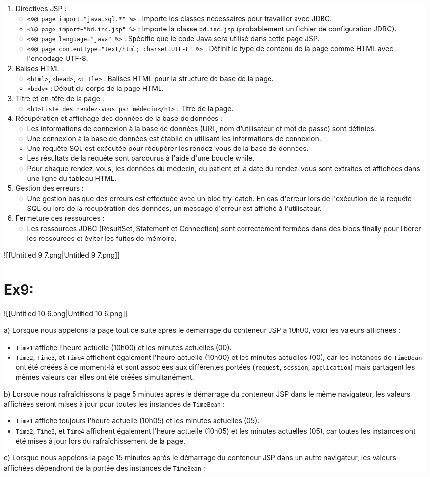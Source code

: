 1. Directives JSP :
    - `<%@ page import="java.sql.*" %>` : Importe les classes nécessaires pour travailler avec JDBC.
    - `<%@ page import="bd.inc.jsp" %>` : Importe la classe `bd.inc.jsp` (probablement un fichier de configuration JDBC).
    - `<%@ page language="java" %>` : Spécifie que le code Java sera utilisé dans cette page JSP.
    - `<%@ page contentType="text/html; charset=UTF-8" %>` : Définit le type de contenu de la page comme HTML avec l'encodage UTF-8.
2. Balises HTML :
    - `<html>`, `<head>`, `<title>` : Balises HTML pour la structure de base de la page.
    - `<body>` : Début du corps de la page HTML.
3. Titre et en-tête de la page :
    - `<h1>Liste des rendez-vous par médecin</h1>` : Titre de la page.
4. Récupération et affichage des données de la base de données :
    - Les informations de connexion à la base de données (URL, nom d'utilisateur et mot de passe) sont définies.
    - Une connexion à la base de données est établie en utilisant les informations de connexion.
    - Une requête SQL est exécutée pour récupérer les rendez-vous de la base de données.
    - Les résultats de la requête sont parcourus à l'aide d'une boucle while.
    - Pour chaque rendez-vous, les données du médecin, du patient et la date du rendez-vous sont extraites et affichées dans une ligne du tableau HTML.
5. Gestion des erreurs :
    - Une gestion basique des erreurs est effectuée avec un bloc try-catch. En cas d'erreur lors de l'exécution de la requête SQL ou lors de la récupération des données, un message d'erreur est affiché à l'utilisateur.
6. Fermeture des ressources :
    - Les ressources JDBC (ResultSet, Statement et Connection) sont correctement fermées dans des blocs finally pour libérer les ressources et éviter les fuites de mémoire.

![[Untitled 9 7.png|Untitled 9 7.png]]

# Ex9:

![[Untitled 10 6.png|Untitled 10 6.png]]

a) Lorsque nous appelons la page tout de suite après le démarrage du conteneur JSP à 10h00, voici les valeurs affichées :

- `Time1` affiche l'heure actuelle (10h00) et les minutes actuelles (00).
- `Time2`, `Time3`, et `Time4` affichent également l'heure actuelle (10h00) et les minutes actuelles (00), car les instances de `TimeBean` ont été créées à ce moment-là et sont associées aux différentes portées (`request`, `session`, `application`) mais partagent les mêmes valeurs car elles ont été créées simultanément.

b) Lorsque nous rafraîchissons la page 5 minutes après le démarrage du conteneur JSP dans le même navigateur, les valeurs affichées seront mises à jour pour toutes les instances de `TimeBean` :

- `Time1` affiche toujours l'heure actuelle (10h05) et les minutes actuelles (05).
- `Time2`, `Time3`, et `Time4` affichent également l'heure actuelle (10h05) et les minutes actuelles (05), car toutes les instances ont été mises à jour lors du rafraîchissement de la page.

c) Lorsque nous appelons la page 15 minutes après le démarrage du conteneur JSP dans un autre navigateur, les valeurs affichées dépendront de la portée des instances de `TimeBean` :
